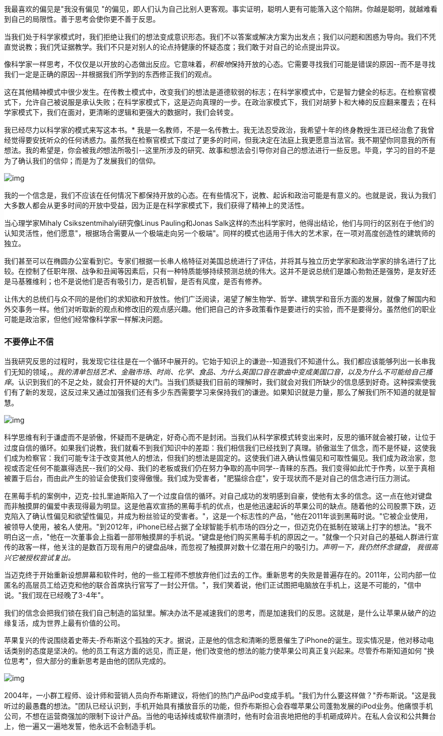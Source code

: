 我最喜欢的偏见是"我没有偏见 "的偏见，即人们认为自己比别人更客观。事实证明，聪明人更有可能落入这个陷阱。你越是聪明，就越难看到自己的局限性。善于思考会使你更不善于反思。

当我们处于科学家模式时，我们拒绝让我们的想法变成意识形态。我们不以答案或解决方案为出发点；我们以问题和困惑为导向。我们不凭直觉说教；我们凭证据教学。我们不只是对别人的论点持健康的怀疑态度；我们敢于对自己的论点提出异议。

像科学家一样思考，不仅仅是以开放的心态做出反应。它意味着，*积极地*保持开放的心态。它需要寻找我们可能是错误的原因--而不是寻找我们一定是正确的原因--并根据我们所学到的东西修正我们的观点。

这在其他精神模式中很少发生。在传教士模式中，改变我们的想法是道德软弱的标志；在科学家模式中，它是智力健全的标志。在检察官模式下，允许自己被说服是承认失败；在科学家模式下，这是迈向真理的一步。在政治家模式下，我们对胡萝卜和大棒的反应翻来覆去；在科学家模式下，我们在面对，更清晰的逻辑和更强大的数据时，我们会转变。

我已经尽力以科学家的模式来写这本书。* 我是一名教师，不是一名传教士。我无法忍受政治，我希望十年的终身教授生涯已经治愈了我曾经觉得要安抚听众的任何诱惑力。虽然我在检察官模式下度过了更多的时间，但我决定在法庭上我更愿意当法官。我不期望你同意我的所有想法。我的希望是，你会被我*的*想法所吸引--这里所涉及的研究、故事和想法会引导你对自己的想法进行一些反思。毕竟，学习的目的不是为了确认我们的信仰；而是为了发展我们的信仰。

![img](https://cammel-yang.github.io/my_books/b90_think_again/images/000023.jpg)

我的一个信念是，我们不应该在任何情况下都保持开放的心态。在有些情况下，说教、起诉和政治可能是有意义的。也就是说，我认为我们大多数人都会从更多时间的开放中受益，因为正是在科学家模式下，我们获得了精神上的灵活性。

当心理学家Mihaly Csikszentmihalyi研究像Linus Pauling和Jonas Salk这样的杰出科学家时，他得出结论，他们与同行的区别在于他们的认知灵活性，他们愿意"，根据场合需要从一个极端走向另一个极端"。同样的模式也适用于伟大的艺术家，在一项对高度创造性的建筑师的独立。

我们甚至可以在椭圆办公室看到它。专家们根据一长串人格特征对美国总统进行了评估，并将其与独立历史学家和政治学家的排名进行了比较。在控制了任职年限、战争和丑闻等因素后，只有一种特质能够持续预测总统的伟大。这并不是说总统们是雄心勃勃还是强势，是友好还是马基雅维利；也不是说他们是否有吸引力，是否机智，是否有风度，是否有修养。

让伟大的总统们与众不同的是他们的求知欲和开放性。他们广泛阅读，渴望了解生物学、哲学、建筑学和音乐方面的发展，就像了解国内和外交事务一样。他们对听取新的观点和修改旧的观点感兴趣。他们把自己的许多政策看作是要进行的实验，而不是要得分。虽然他们的职业可能是政治家，但他们经常像科学家一样解决问题。

### 不要停止不信

当我研究反思的过程时，我发现它往往是在一个循环中展开的。它始于知识上的谦逊--知道我们不知道什么。我们都应该能够列出一长串我们无知的领域，。*我的清单包括艺术、金融市场、时尚、化学、食品、为什么英国口音在歌曲中变成美国口音，以及为什么不可能给自己搔痒*。认识到我们的不足之处，就会打开怀疑的大门。当我们质疑我们目前的理解时，我们就会对我们所缺少的信息感到好奇。这种探索使我们有了新的发现，这反过来又通过加强我们还有多少东西需要学习来保持我们的谦逊。如果知识就是力量，那么了解我们所不知道的就是智慧。

![img](https://cammel-yang.github.io/my_books/b90_think_again/images/000051.jpg)

科学思维有利于谦虚而不是骄傲，怀疑而不是确定，好奇心而不是封闭。当我们从科学家模式转变出来时，反思的循环就会被打破，让位于过度自信的循环。如果我们说教，我们就看不到我们知识中的差距：我们相信我们已经找到了真理。骄傲滋生了信念，而不是怀疑，这使我们成为检察官：我们可能专注于改变其他人的想法，但我们的想法是固定的。这使我们进入确认性偏见和可取性偏见。我们成为政治家，忽视或否定任何不能赢得选民--我们的父母、我们的老板或我们仍在努力争取的高中同学--青睐的东西。我们变得如此忙于作秀，以至于真相被置于后台，而由此产生的验证会使我们变得傲慢。我们成为受害者，"肥猫综合症"，安于现状而不是对自己的信念进行压力测试。

在黑莓手机的案例中，迈克-拉扎里迪斯陷入了一个过度自信的循环。对自己成功的发明感到自豪，使他有太多的信念。这一点在他对键盘而非触摸屏的偏爱中表现得最为明显。这是他喜欢宣扬的黑莓手机的优点，也是他迅速起诉的苹果公司的缺点。随着他的公司股票下跌，迈克陷入了确认性偏见和欲望性偏见，并成为粉丝验证的受害者。"，这是一个标志性的产品，"他在2011年谈到黑莓时说。"它被企业使用，被领导人使用，被名人使用。"到2012年，iPhone已经占据了全球智能手机市场的四分之一，但迈克仍在抵制在玻璃上打字的想法。"我不明白这一点，"他在一次董事会上指着一部带触摸屏的手机说。"键盘是他们购买黑莓手机的原因之一。"就像一个只对自己的基础人群进行宣传的政客一样，他关注的是数百万现有用户的键盘品味，而忽视了触摸屏对数十亿潜在用户的吸引力。*声明一下，我仍然怀念键盘*， *我很高兴它被授权尝试复出。*

当迈克终于开始重新设想屏幕和软件时，他的一些工程师不想放弃他们过去的工作。重新思考的失败是普遍存在的。2011年，公司内部一位匿名的高层员工给迈克和他的联合首席执行官写了一封公开信。"，我们笑着说，他们正试图把电脑放在手机上，这是不可能的，"信中说。"我们现在已经晚了3-4年"。

我们的信念会把我们锁在我们自己制造的监狱里。解决办法不是减速我们的思考，而是加速我们的反思。这就是，是什么让苹果从破产的边缘复活，成为世界上最有价值的公司。

苹果复兴的传说围绕着史蒂夫-乔布斯这个孤独的天才。据说，正是他的信念和清晰的愿景催生了iPhone的诞生。现实情况是，他对移动电话类别的态度是坚决的。他的员工有这方面的远见，而正是，他们改变他的想法的能力使苹果公司真正复兴起来。尽管乔布斯知道如何 "换位思考"，但大部分的重新思考是由他的团队完成的。

![img](https://cammel-yang.github.io/my_books/b90_think_again/images/000054.jpg)

2004年，一小群工程师、设计师和营销人员向乔布斯建议，将他们的热门产品iPod变成手机。"我们为什么要这样做？"乔布斯说。"这是我听过的最愚蠢的想法。"团队已经认识到，手机开始具有播放音乐的功能，但乔布斯担心会吞噬苹果公司蓬勃发展的iPod业务。他痛恨手机公司，不想在运营商强加的限制下设计产品。当他的电话掉线或软件崩溃时，他有时会沮丧地把他的手机砸成碎片。在私人会议和公共舞台上，他一遍又一遍地发誓，他永远不会制造手机。
